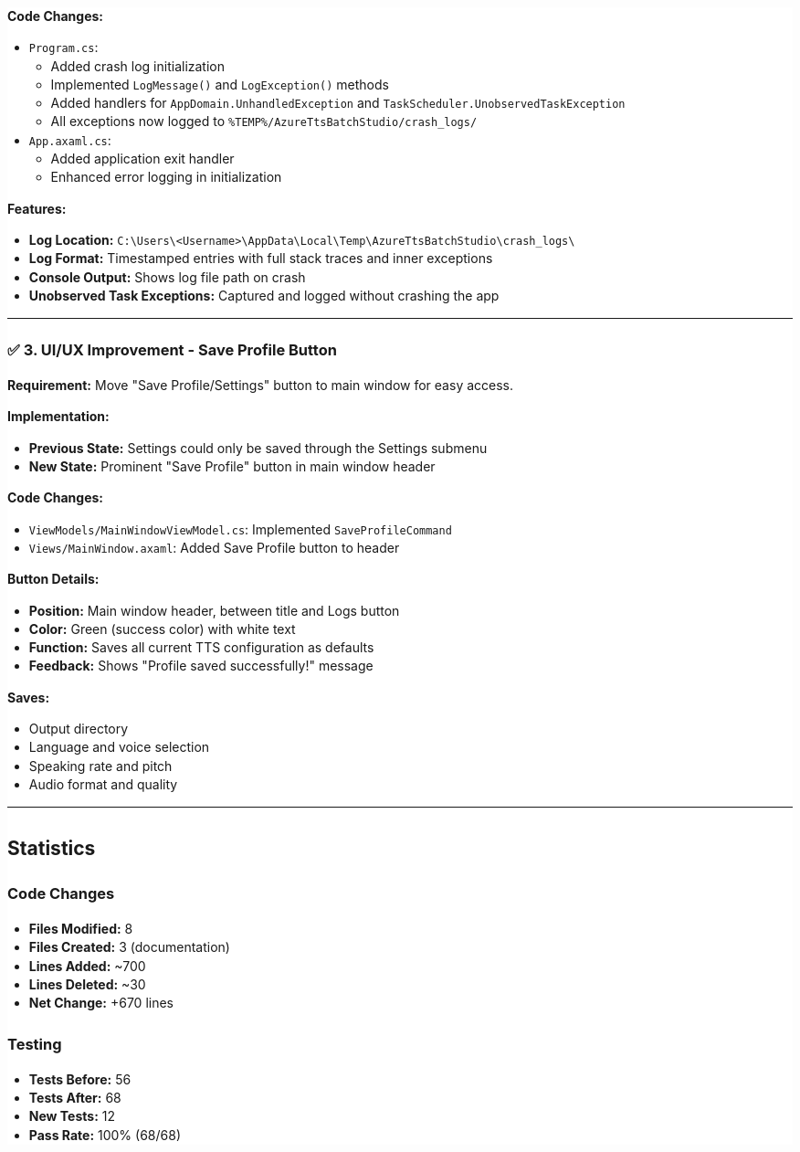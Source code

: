 **Code Changes:**
- `Program.cs`: 
  - Added crash log initialization
  - Implemented `LogMessage()` and `LogException()` methods
  - Added handlers for `AppDomain.UnhandledException` and `TaskScheduler.UnobservedTaskException`
  - All exceptions now logged to `%TEMP%/AzureTtsBatchStudio/crash_logs/`
- `App.axaml.cs`:
  - Added application exit handler
  - Enhanced error logging in initialization

**Features:**
- **Log Location:** `C:\Users\<Username>\AppData\Local\Temp\AzureTtsBatchStudio\crash_logs\`
- **Log Format:** Timestamped entries with full stack traces and inner exceptions
- **Console Output:** Shows log file path on crash
- **Unobserved Task Exceptions:** Captured and logged without crashing the app

---

### ✅ 3. UI/UX Improvement - Save Profile Button
**Requirement:** Move "Save Profile/Settings" button to main window for easy access.

**Implementation:**
- **Previous State:** Settings could only be saved through the Settings submenu
- **New State:** Prominent "Save Profile" button in main window header

**Code Changes:**
- `ViewModels/MainWindowViewModel.cs`: Implemented `SaveProfileCommand`
- `Views/MainWindow.axaml`: Added Save Profile button to header

**Button Details:**
- **Position:** Main window header, between title and Logs button
- **Color:** Green (success color) with white text
- **Function:** Saves all current TTS configuration as defaults
- **Feedback:** Shows "Profile saved successfully!" message

**Saves:**
- Output directory
- Language and voice selection
- Speaking rate and pitch
- Audio format and quality

---

## Statistics

### Code Changes
- **Files Modified:** 8
- **Files Created:** 3 (documentation)
- **Lines Added:** ~700
- **Lines Deleted:** ~30
- **Net Change:** +670 lines

### Testing
- **Tests Before:** 56
- **Tests After:** 68
- **New Tests:** 12
- **Pass Rate:** 100% (68/68)
